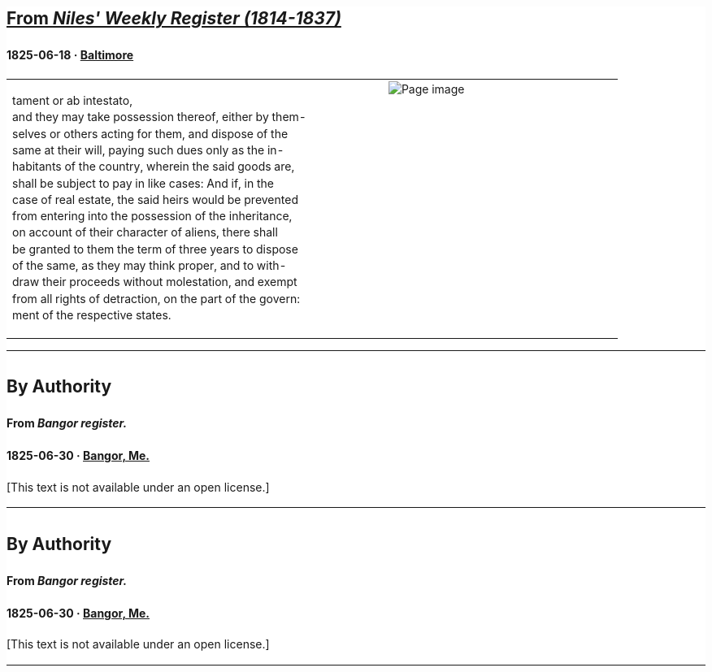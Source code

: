 
## [From _Niles' Weekly Register (1814-1837)_](https://archive.org/details/sim_niles-national-register_1825-06-18_28_718/page/n12/mode/1up?view=theater)

#### 1825-06-18 &middot; [Baltimore](http://dbpedia.org/resource/Baltimore)

<table style="width: 100%;"><tr><td style="width: 50%">

tament or ab intestato,  
and they may take possession thereof, either by them-  
selves or others acting for them, and dispose of the  
same at their will, paying such dues only as the in-  
habitants of the country, wherein the said goods are,  
shall be subject to pay in like cases: And if, in the  
case of real estate, the said heirs would be prevented  
from entering into the possession of the inheritance,  
on account of their character of aliens, there shall  
be granted to them the term of three years to dispose  
of the same, as they may think proper, and to with-  
draw their proceeds without molestation, and exempt  
from all rights of detraction, on the part of the govern:  
ment of the respective states.
</td><td style="width: 50%; max-height: 75%; margin: auto; display: block;">
<img alt="Page image" src="https://iiif.archive.org/image/iiif/2/sim_niles-national-register_1825-06-18_28_718%2Fsim_niles-national-register_1825-06-18_28_718_jp2.zip%2Fsim_niles-national-register_1825-06-18_28_718_jp2%2Fsim_niles-national-register_1825-06-18_28_718_0012.jp2/pct:38.719234275296266,41.93221320973349,37.55697356426618,14.426419466975666/600,/0/default.jpg"/>
</td>
</tr></table>

---

## By Authority

#### From _Bangor register._

#### 1825-06-30 &middot; [Bangor, Me.](http://dbpedia.org/resource/Bangor%2C_Maine)

[This text is not available under an open license.]

---

## By Authority

#### From _Bangor register._

#### 1825-06-30 &middot; [Bangor, Me.](http://dbpedia.org/resource/Bangor%2C_Maine)

[This text is not available under an open license.]

---
